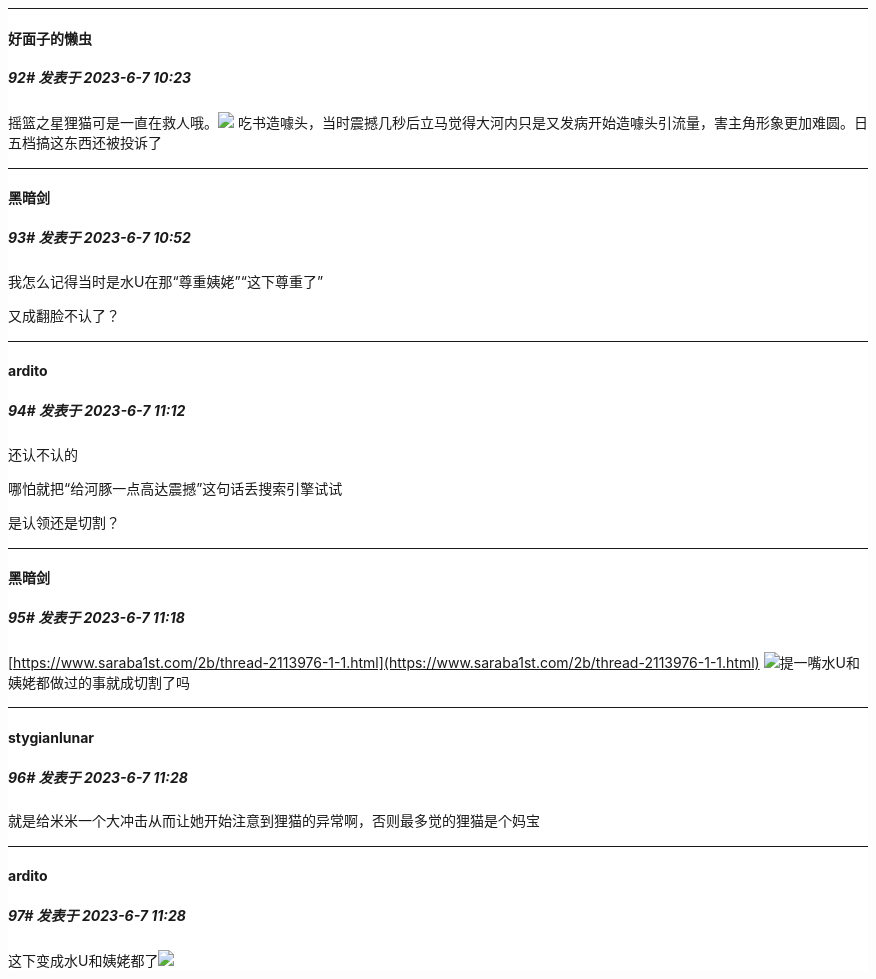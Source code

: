 
*****

####  好面子的懒虫  
##### 92#       发表于 2023-6-7 10:23

摇篮之星狸猫可是一直在救人哦。<img src="https://static.saraba1st.com/image/smiley/face2017/053.png" referrerpolicy="no-referrer">
吃书造噱头，当时震撼几秒后立马觉得大河内只是又发病开始造噱头引流量，害主角形象更加难圆。日五档搞这东西还被投诉了


*****

####  黑暗剑  
##### 93#       发表于 2023-6-7 10:52

我怎么记得当时是水U在那“尊重姨姥”“这下尊重了”

又成翻脸不认了？


*****

####  ardito  
##### 94#       发表于 2023-6-7 11:12

还认不认的

哪怕就把“给河豚一点高达震撼”这句话丢搜索引擎试试

是认领还是切割？


*****

####  黑暗剑  
##### 95#       发表于 2023-6-7 11:18

[https://www.saraba1st.com/2b/thread-2113976-1-1.html](https://www.saraba1st.com/2b/thread-2113976-1-1.html)
<img src="https://static.saraba1st.com/image/smiley/face2017/067.png" referrerpolicy="no-referrer">提一嘴水U和姨姥都做过的事就成切割了吗


*****

####  stygianlunar  
##### 96#       发表于 2023-6-7 11:28

就是给米米一个大冲击从而让她开始注意到狸猫的异常啊，否则最多觉的狸猫是个妈宝

*****

####  ardito  
##### 97#       发表于 2023-6-7 11:28

这下变成水U和姨姥都了<img src="https://static.saraba1st.com/image/smiley/face2017/037.png" referrerpolicy="no-referrer">
